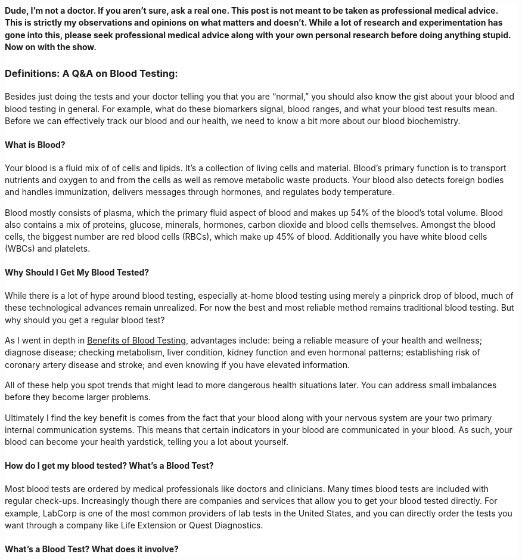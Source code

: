 **Dude, I’m not a doctor. If you aren’t sure, ask a real one. This post is not meant to be taken as professional medical advice. This is strictly my observations and opinions on what matters and doesn’t. While a lot of research and experimentation has gone into this, please seek professional medical advice along with your own personal research before doing anything stupid. Now on with the show.** 



### Definitions: A Q&A on Blood Testing: 

Besides just doing the tests and your doctor telling you that you are “normal,” you should also know the gist about your blood and blood testing in general. For example, what do these biomarkers signal, blood ranges, and what your blood test results mean. Before we can effectively track our blood and our health, we need to know a bit more about our blood biochemistry. 

#### What is Blood? 

Your blood is a fluid mix of of cells and lipids. It’s a collection of living cells and material. Blood’s primary function is to transport nutrients and oxygen to and from the cells as well as remove metabolic waste products. Your blood also detects foreign bodies and handles immunization, delivers messages through hormones, and regulates body temperature.

Blood mostly consists of plasma, which the primary fluid aspect of blood and makes up 54% of the blood’s total volume. Blood also contains a mix of proteins, glucose, minerals, hormones, carbon dioxide and blood cells themselves. Amongst the blood cells, the biggest number are red blood cells (RBCs), which make up 45% of blood. Additionally you have white blood cells (WBCs) and platelets.

#### Why Should I Get My Blood Tested? 

While there is a lot of hype around blood testing, especially at-home blood testing using merely a pinprick drop of blood, much of these technological advances remain unrealized. For now the best and most reliable method remains traditional blood testing. But why should you get a regular blood test? 

As I went in depth in [Benefits of Blood Testing](http://www.markwk.com/benefits-of-blood-testing.html), advantages include: being a reliable measure of your health and wellness; diagnose disease; checking metabolism, liver condition, kidney function and even hormonal patterns; establishing risk of coronary artery disease and stroke; and even knowing if you have elevated information. 

All of these help you spot trends that might lead to more dangerous health situations later. You can address small imbalances before they become larger problems. 

Ultimately I find the key benefit is comes from the fact that your blood along with your nervous system are your two primary internal communication systems. This means that certain indicators in your blood are communicated in your blood. As such, your blood can become your health yardstick, telling you a lot about yourself. 

#### How do I get my blood tested? What’s a Blood Test? 

Most blood tests are ordered by medical professionals like doctors and clinicians. Many times  blood tests are included with regular check-ups. Increasingly though there are companies and services that allow you to get your blood tested directly. For example, LabCorp is one of the most common providers of lab tests in the United States, and you can directly order the tests you want through a company like Life Extension or Quest Diagnostics.  

#### What’s a Blood Test? What does it involve? 
